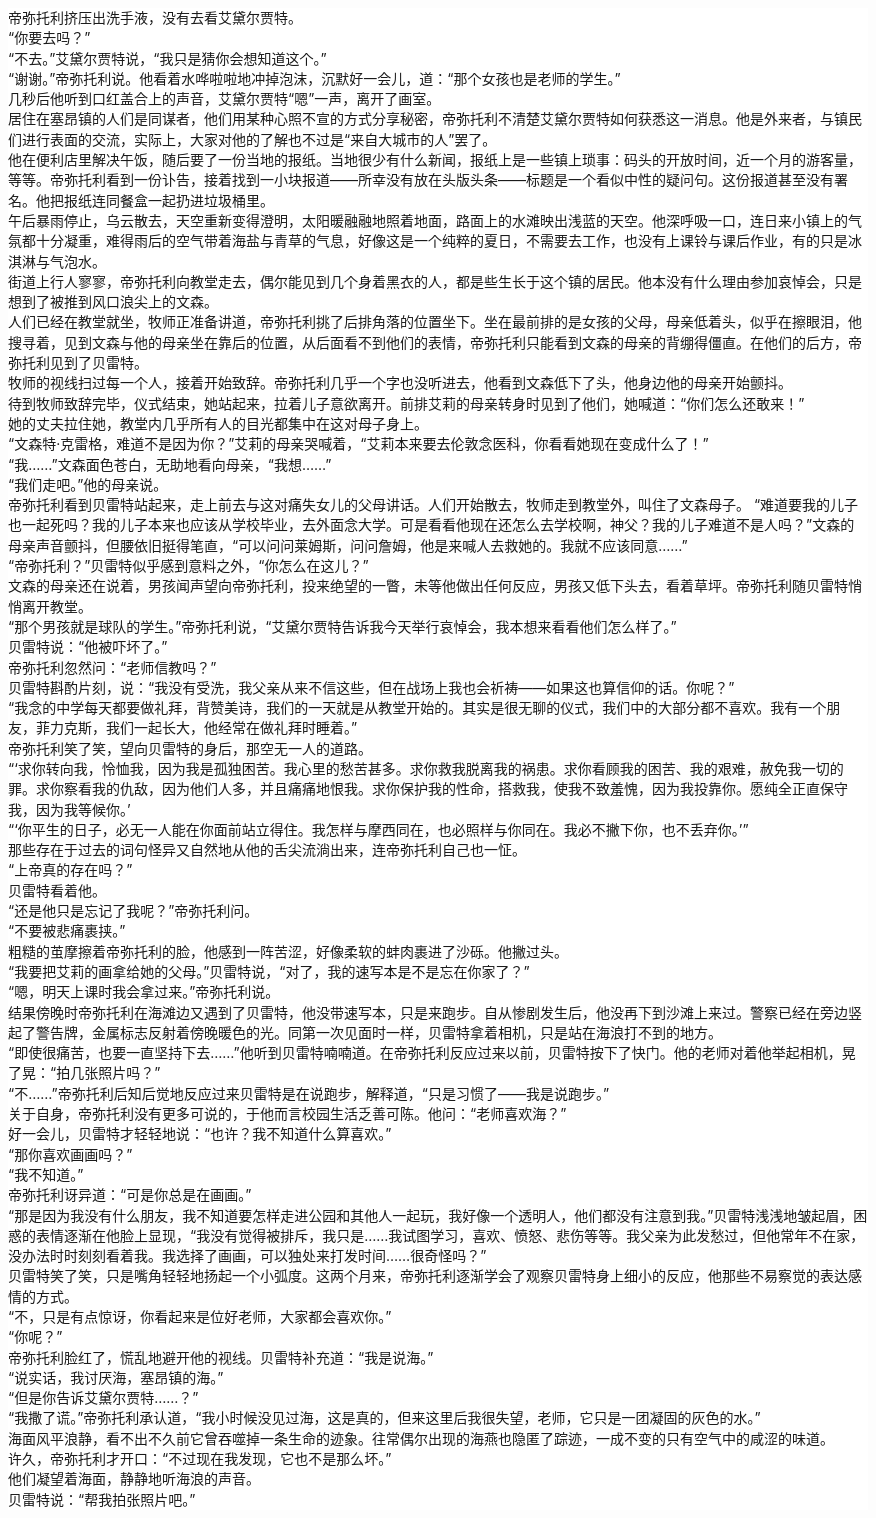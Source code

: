 帝弥托利挤压出洗手液，没有去看艾黛尔贾特。<br>
“你要去吗？”<br>
“不去。”艾黛尔贾特说，“我只是猜你会想知道这个。”<br>
“谢谢。”帝弥托利说。他看着水哗啦啦地冲掉泡沫，沉默好一会儿，道：“那个女孩也是老师的学生。”<br>
几秒后他听到口红盖合上的声音，艾黛尔贾特“嗯”一声，离开了画室。<br>
居住在塞昂镇的人们是同谋者，他们用某种心照不宣的方式分享秘密，帝弥托利不清楚艾黛尔贾特如何获悉这一消息。他是外来者，与镇民们进行表面的交流，实际上，大家对他的了解也不过是“来自大城市的人”罢了。<br>
他在便利店里解决午饭，随后要了一份当地的报纸。当地很少有什么新闻，报纸上是一些镇上琐事：码头的开放时间，近一个月的游客量，等等。帝弥托利看到一份讣告，接着找到一小块报道——所幸没有放在头版头条——标题是一个看似中性的疑问句。这份报道甚至没有署名。他把报纸连同餐盒一起扔进垃圾桶里。<br>
午后暴雨停止，乌云散去，天空重新变得澄明，太阳暖融融地照着地面，路面上的水滩映出浅蓝的天空。他深呼吸一口，连日来小镇上的气氛都十分凝重，难得雨后的空气带着海盐与青草的气息，好像这是一个纯粹的夏日，不需要去工作，也没有上课铃与课后作业，有的只是冰淇淋与气泡水。<br>
街道上行人寥寥，帝弥托利向教堂走去，偶尔能见到几个身着黑衣的人，都是些生长于这个镇的居民。他本没有什么理由参加哀悼会，只是想到了被推到风口浪尖上的文森。<br>
人们已经在教堂就坐，牧师正准备讲道，帝弥托利挑了后排角落的位置坐下。坐在最前排的是女孩的父母，母亲低着头，似乎在擦眼泪，他搜寻着，见到文森与他的母亲坐在靠后的位置，从后面看不到他们的表情，帝弥托利只能看到文森的母亲的背绷得僵直。在他们的后方，帝弥托利见到了贝雷特。<br>
牧师的视线扫过每一个人，接着开始致辞。帝弥托利几乎一个字也没听进去，他看到文森低下了头，他身边他的母亲开始颤抖。<br>
待到牧师致辞完毕，仪式结束，她站起来，拉着儿子意欲离开。前排艾莉的母亲转身时见到了他们，她喊道：“你们怎么还敢来！”<br>
她的丈夫拉住她，教堂内几乎所有人的目光都集中在这对母子身上。<br>
“文森特·克雷格，难道不是因为你？”艾莉的母亲哭喊着，“艾莉本来要去伦敦念医科，你看看她现在变成什么了！”<br>
“我……”文森面色苍白，无助地看向母亲，“我想……”<br>
“我们走吧。”他的母亲说。<br>
帝弥托利看到贝雷特站起来，走上前去与这对痛失女儿的父母讲话。人们开始散去，牧师走到教堂外，叫住了文森母子。
“难道要我的儿子也一起死吗？我的儿子本来也应该从学校毕业，去外面念大学。可是看看他现在还怎么去学校啊，神父？我的儿子难道不是人吗？”文森的母亲声音颤抖，但腰依旧挺得笔直，“可以问问莱姆斯，问问詹姆，他是来喊人去救她的。我就不应该同意……”<br>
“帝弥托利？”贝雷特似乎感到意料之外，“你怎么在这儿？”<br>
文森的母亲还在说着，男孩闻声望向帝弥托利，投来绝望的一瞥，未等他做出任何反应，男孩又低下头去，看着草坪。帝弥托利随贝雷特悄悄离开教堂。<br>
“那个男孩就是球队的学生。”帝弥托利说，“艾黛尔贾特告诉我今天举行哀悼会，我本想来看看他们怎么样了。”<br>
贝雷特说：“他被吓坏了。”<br>
帝弥托利忽然问：“老师信教吗？”<br>
贝雷特斟酌片刻，说：“我没有受洗，我父亲从来不信这些，但在战场上我也会祈祷——如果这也算信仰的话。你呢？”<br>
“我念的中学每天都要做礼拜，背赞美诗，我们的一天就是从教堂开始的。其实是很无聊的仪式，我们中的大部分都不喜欢。我有一个朋友，菲力克斯，我们一起长大，他经常在做礼拜时睡着。”<br>
帝弥托利笑了笑，望向贝雷特的身后，那空无一人的道路。<br>
“‘求你转向我，怜恤我，因为我是孤独困苦。我心里的愁苦甚多。求你救我脱离我的祸患。求你看顾我的困苦、我的艰难，赦免我一切的罪。求你察看我的仇敌，因为他们人多，并且痛痛地恨我。求你保护我的性命，搭救我，使我不致羞愧，因为我投靠你。愿纯全正直保守我，因为我等候你。’<br>
“‘你平生的日子，必无一人能在你面前站立得住。我怎样与摩西同在，也必照样与你同在。我必不撇下你，也不丢弃你。’”<br>
那些存在于过去的词句怪异又自然地从他的舌尖流淌出来，连帝弥托利自己也一怔。<br>
“上帝真的存在吗？”<br>
贝雷特看着他。<br>
“还是他只是忘记了我呢？”帝弥托利问。<br>
“不要被悲痛裹挟。”<br>
粗糙的茧摩擦着帝弥托利的脸，他感到一阵苦涩，好像柔软的蚌肉裹进了沙砾。他撇过头。<br>
“我要把艾莉的画拿给她的父母。”贝雷特说，“对了，我的速写本是不是忘在你家了？”<br>
“嗯，明天上课时我会拿过来。”帝弥托利说。<br>
结果傍晚时帝弥托利在海滩边又遇到了贝雷特，他没带速写本，只是来跑步。自从惨剧发生后，他没再下到沙滩上来过。警察已经在旁边竖起了警告牌，金属标志反射着傍晚暖色的光。同第一次见面时一样，贝雷特拿着相机，只是站在海浪打不到的地方。<br>
“即使很痛苦，也要一直坚持下去……”他听到贝雷特喃喃道。在帝弥托利反应过来以前，贝雷特按下了快门。他的老师对着他举起相机，晃了晃：“拍几张照片吗？”<br>
“不……”帝弥托利后知后觉地反应过来贝雷特是在说跑步，解释道，“只是习惯了——我是说跑步。”<br>
关于自身，帝弥托利没有更多可说的，于他而言校园生活乏善可陈。他问：“老师喜欢海？”<br>
好一会儿，贝雷特才轻轻地说：“也许？我不知道什么算喜欢。”<br>
“那你喜欢画画吗？”<br>
“我不知道。”<br>
帝弥托利讶异道：“可是你总是在画画。”<br>
“那是因为我没有什么朋友，我不知道要怎样走进公园和其他人一起玩，我好像一个透明人，他们都没有注意到我。”贝雷特浅浅地皱起眉，困惑的表情逐渐在他脸上显现，“我没有觉得被排斥，我只是……我试图学习，喜欢、愤怒、悲伤等等。我父亲为此发愁过，但他常年不在家，没办法时时刻刻看着我。我选择了画画，可以独处来打发时间……很奇怪吗？”<br>
贝雷特笑了笑，只是嘴角轻轻地扬起一个小弧度。这两个月来，帝弥托利逐渐学会了观察贝雷特身上细小的反应，他那些不易察觉的表达感情的方式。<br>
“不，只是有点惊讶，你看起来是位好老师，大家都会喜欢你。”<br>
“你呢？”<br>
帝弥托利脸红了，慌乱地避开他的视线。贝雷特补充道：“我是说海。”<br>
“说实话，我讨厌海，塞昂镇的海。”<br>
“但是你告诉艾黛尔贾特……？”<br>
“我撒了谎。”帝弥托利承认道，“我小时候没见过海，这是真的，但来这里后我很失望，老师，它只是一团凝固的灰色的水。”<br>
海面风平浪静，看不出不久前它曾吞噬掉一条生命的迹象。往常偶尔出现的海燕也隐匿了踪迹，一成不变的只有空气中的咸涩的味道。<br>
许久，帝弥托利才开口：“不过现在我发现，它也不是那么坏。”<br>
他们凝望着海面，静静地听海浪的声音。<br>
贝雷特说：“帮我拍张照片吧。”<br>